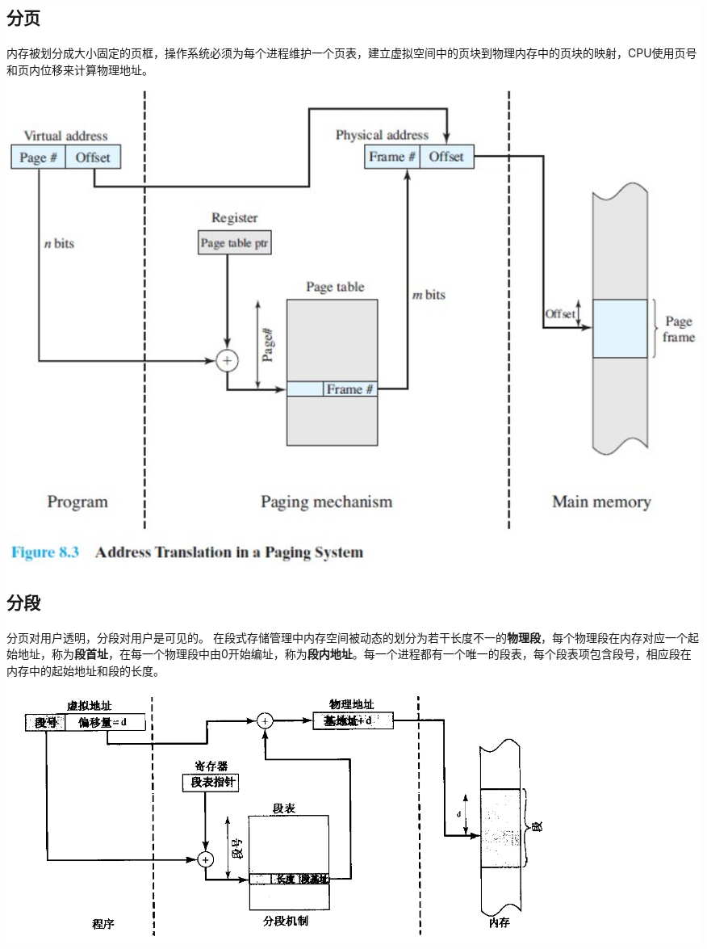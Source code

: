 ## 分页

内存被划分成大小固定的页框，操作系统必须为每个进程维护一个页表，建立虚拟空间中的页块到物理内存中的页块的映射，CPU使用页号和页内位移来计算物理地址。

![分页系统中的地址转换](分页系统中的地址转换.png)

## 分段

分页对用户透明，分段对用户是可见的。
在段式存储管理中内存空间被动态的划分为若干长度不一的**物理段**，每个物理段在内存对应一个起始地址，称为**段首址**，在每一个物理段中由0开始编址，称为**段内地址**。每一个进程都有一个唯一的段表，每个段表项包含段号，相应段在内存中的起始地址和段的长度。

![分段系统中的地址转换](分段系统中的地址转换.png)
